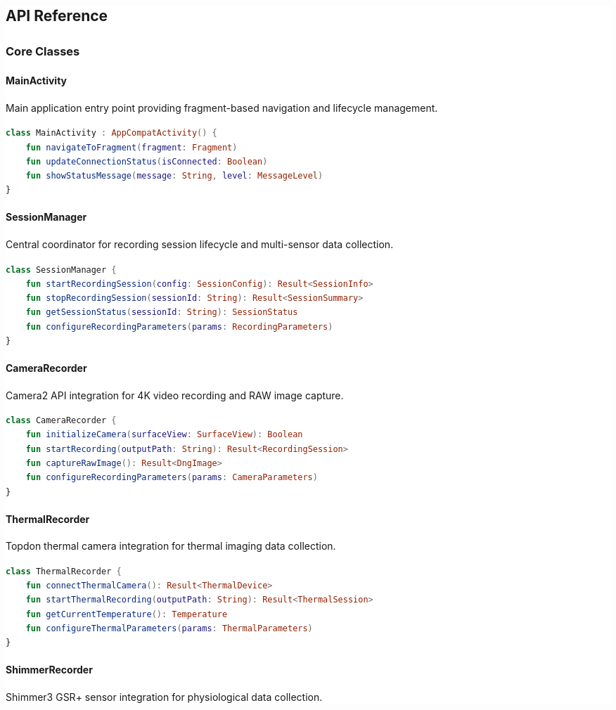## API Reference

### Core Classes

#### MainActivity
Main application entry point providing fragment-based navigation and lifecycle management.

```kotlin
class MainActivity : AppCompatActivity() {
    fun navigateToFragment(fragment: Fragment)
    fun updateConnectionStatus(isConnected: Boolean)
    fun showStatusMessage(message: String, level: MessageLevel)
}
```

#### SessionManager
Central coordinator for recording session lifecycle and multi-sensor data collection.

```kotlin
class SessionManager {
    fun startRecordingSession(config: SessionConfig): Result<SessionInfo>
    fun stopRecordingSession(sessionId: String): Result<SessionSummary>
    fun getSessionStatus(sessionId: String): SessionStatus
    fun configureRecordingParameters(params: RecordingParameters)
}
```

#### CameraRecorder
Camera2 API integration for 4K video recording and RAW image capture.

```kotlin
class CameraRecorder {
    fun initializeCamera(surfaceView: SurfaceView): Boolean
    fun startRecording(outputPath: String): Result<RecordingSession>
    fun captureRawImage(): Result<DngImage>
    fun configureRecordingParameters(params: CameraParameters)
}
```

#### ThermalRecorder
Topdon thermal camera integration for thermal imaging data collection.

```kotlin
class ThermalRecorder {
    fun connectThermalCamera(): Result<ThermalDevice>
    fun startThermalRecording(outputPath: String): Result<ThermalSession>
    fun getCurrentTemperature(): Temperature
    fun configureThermalParameters(params: ThermalParameters)
}
```

#### ShimmerRecorder
Shimmer3 GSR+ sensor integration for physiological data collection.
